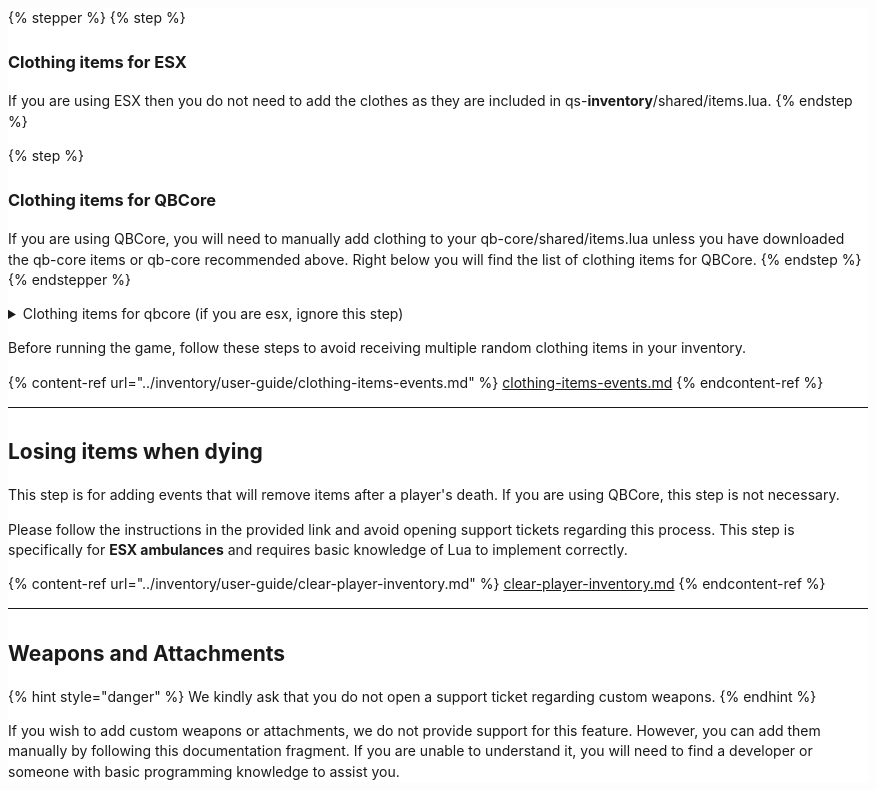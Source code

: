 {% stepper %}
{% step %}
### Clothing items for ESX&#x20;

If you are using ESX then you do not need to add the clothes as they are included in qs-**inventory**/shared/items.lua.
{% endstep %}

{% step %}
### Clothing items for QBCore

If you are using QBCore, you will need to manually add clothing to your qb-core/shared/items.lua unless you have downloaded the qb-core items or qb-core recommended above. Right below you will find the list of clothing items for QBCore.
{% endstep %}
{% endstepper %}

<details><summary>Clothing items for qbcore (if you are esx, ignore this step)</summary></details>

Before running the game, follow these steps to avoid receiving multiple random clothing items in your inventory.

{% content-ref url="../inventory/user-guide/clothing-items-events.md" %}
[clothing-items-events.md](../inventory/user-guide/clothing-items-events.md)
{% endcontent-ref %}

***

## Losing items when dying <a href="#losing-items-when-dying" id="losing-items-when-dying"></a>

This step is for adding events that will remove items after a player's death. If you are using QBCore, this step is not necessary.

Please follow the instructions in the provided link and avoid opening support tickets regarding this process. This step is specifically for **ESX ambulances** and requires basic knowledge of Lua to implement correctly.

{% content-ref url="../inventory/user-guide/clear-player-inventory.md" %}
[clear-player-inventory.md](../inventory/user-guide/clear-player-inventory.md)
{% endcontent-ref %}

***

## Weapons and Attachments

{% hint style="danger" %}
We kindly ask that you do not open a support ticket regarding custom weapons.
{% endhint %}

If you wish to add custom weapons or attachments, we do not provide support for this feature. However, you can add them manually by following this documentation fragment. If you are unable to understand it, you will need to find a developer or someone with basic programming knowledge to assist you.
